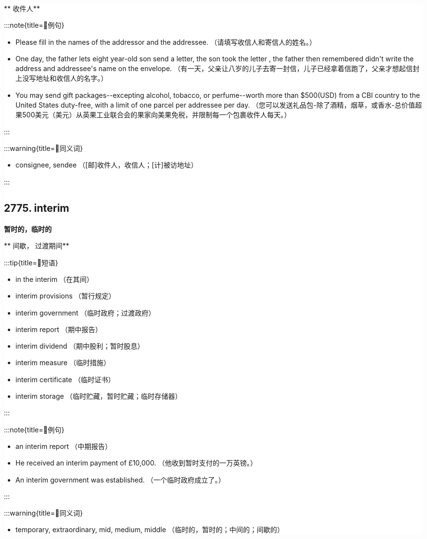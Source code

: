 ** 收件人**

:::note{title=🎤例句}

- Please fill in the names of the addressor and the addressee. （请填写收信人和寄信人的姓名。）

- One day, the father lets eight year-old son send a letter, the son took the letter , the father then remembered didn't write the address and addressee's name on the envelope. （有一天，父亲让八岁的儿子去寄一封信，儿子已经拿着信跑了，父亲才想起信封上没写地址和收信人的名字。）

- You may send gift packages--excepting alcohol, tobacco, or perfume--worth more than $500(USD) from a CBI country to the United States duty-free, with a limit of one parcel per addressee per day. （您可以发送礼品包-除了酒精，烟草，或香水-总价值超果500美元（美元）从英果工业联合会的果家向美果免税，并限制每一个包裹收件人每天。）

:::

:::warning{title=🤔同义词}

- consignee, sendee （[邮]收件人，收信人；[计]被访地址）

:::


## 2775. interim

**暂时的，临时的**

** 间歇， 过渡期间**

:::tip{title=🤩短语}

- in the interim （在其间）

- interim provisions （暂行规定）

- interim government （临时政府；过渡政府）

- interim report （期中报告）

- interim dividend （期中股利；暂时股息）

- interim measure （临时措施）

- interim certificate （临时证书）

- interim storage （临时贮藏，暂时贮藏；临时存储器）

:::

:::note{title=🎤例句}

- an interim report （中期报告）

- He received an interim payment of £10,000. （他收到暂时支付的一万英镑。）

- An interim government was established. （一个临时政府成立了。）

:::

:::warning{title=🤔同义词}

- temporary, extraordinary, mid, medium, middle （临时的，暂时的；中间的；间歇的）
